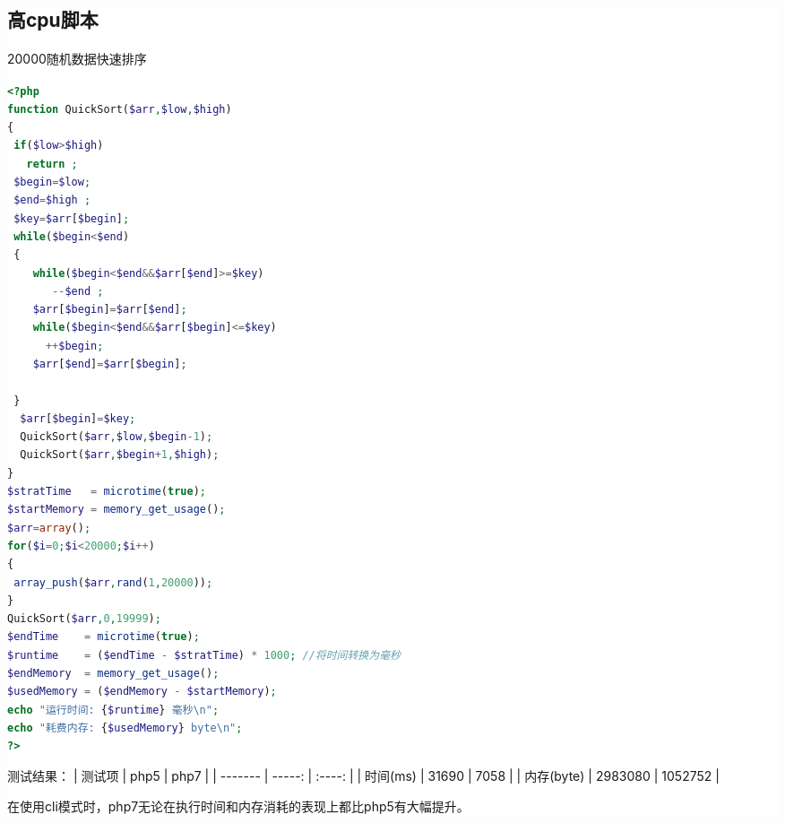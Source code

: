

## 高cpu脚本
20000随机数据快速排序
```php
<?php
function QuickSort($arr,$low,$high)
{
 if($low>$high)
   return ;
 $begin=$low;
 $end=$high ;
 $key=$arr[$begin];
 while($begin<$end)
 {
    while($begin<$end&&$arr[$end]>=$key)
       --$end ;
    $arr[$begin]=$arr[$end];
    while($begin<$end&&$arr[$begin]<=$key)
      ++$begin;
    $arr[$end]=$arr[$begin];

 }
  $arr[$begin]=$key;
  QuickSort($arr,$low,$begin-1);
  QuickSort($arr,$begin+1,$high);
}
$stratTime   = microtime(true);
$startMemory = memory_get_usage();
$arr=array();
for($i=0;$i<20000;$i++)
{
 array_push($arr,rand(1,20000));
}
QuickSort($arr,0,19999);
$endTime    = microtime(true);
$runtime    = ($endTime - $stratTime) * 1000; //将时间转换为毫秒
$endMemory  = memory_get_usage();
$usedMemory = ($endMemory - $startMemory);
echo "运行时间: {$runtime} 毫秒\n";
echo "耗费内存: {$usedMemory} byte\n";
?>
```

测试结果：
| 测试项        | php5      |  php7    |
| -------      | -----:     | :----:  |
| 时间(ms)      | 31690     | 7058    |
| 内存(byte)    | 2983080   | 1052752  |

在使用cli模式时，php7无论在执行时间和内存消耗的表现上都比php5有大幅提升。
